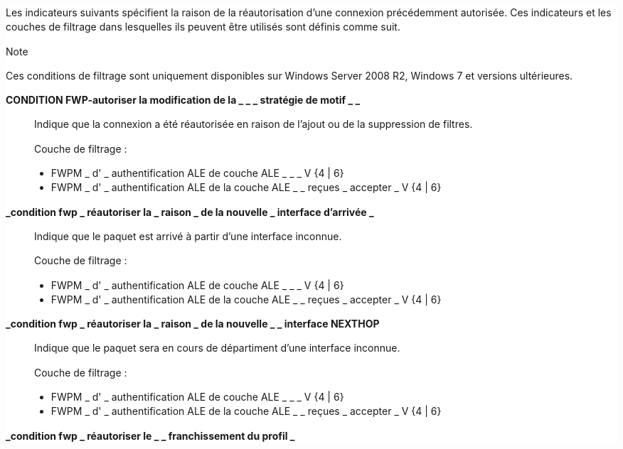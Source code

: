 Les indicateurs suivants spécifient la raison de la réautorisation d’une connexion précédemment autorisée. Ces indicateurs et les couches de filtrage dans lesquelles ils peuvent être utilisés sont définis comme suit.

> [!Note]  
> Ces conditions de filtrage sont uniquement disponibles sur Windows Server 2008 R2, Windows 7 et versions ultérieures.

 

<dl> <dt>

<span id="FWP_CONDITION_REAUTHORIZE_REASON_POLICY_CHANGE"></span><span id="fwp_condition_reauthorize_reason_policy_change"></span>**CONDITION FWP-autoriser la modification de la \_ \_ \_ stratégie de motif \_ \_**
</dt> <dd> <dl> <dt>



Indique que la connexion a été réautorisée en raison de l’ajout ou de la suppression de filtres.

Couche de filtrage :

-   FWPM \_ d' \_ authentification ALE de couche ALE \_ \_ \_ V {4 \| 6}
-   FWPM \_ d' \_ authentification ALE de la couche ALE \_ \_ reçues \_ accepter \_ V {4 \| 6}


</dt> </dl> </dd> <dt>

<span id="FWP_CONDITION_REAUTHORIZE_REASON_NEW_ARRIVAL_INTERFACE"></span><span id="fwp_condition_reauthorize_reason_new_arrival_interface"></span>**\_condition fwp \_ réautoriser la \_ raison \_ de la nouvelle \_ interface d’arrivée \_**
</dt> <dd> <dl> <dt>



Indique que le paquet est arrivé à partir d’une interface inconnue.

Couche de filtrage :

-   FWPM \_ d' \_ authentification ALE de couche ALE \_ \_ \_ V {4 \| 6}
-   FWPM \_ d' \_ authentification ALE de la couche ALE \_ \_ reçues \_ accepter \_ V {4 \| 6}


</dt> </dl> </dd> <dt>

<span id="FWP_CONDITION_REAUTHORIZE_REASON_NEW_NEXTHOP_INTERFACE"></span><span id="fwp_condition_reauthorize_reason_new_nexthop_interface"></span>**\_condition fwp \_ réautoriser la \_ raison \_ de la nouvelle \_ \_ interface NEXTHOP**
</dt> <dd> <dl> <dt>



Indique que le paquet sera en cours de départiment d’une interface inconnue.

Couche de filtrage :

-   FWPM \_ d' \_ authentification ALE de couche ALE \_ \_ \_ V {4 \| 6}
-   FWPM \_ d' \_ authentification ALE de la couche ALE \_ \_ reçues \_ accepter \_ V {4 \| 6}


</dt> </dl> </dd> <dt>

<span id="FWP_CONDITION_REAUTHORIZE_REASON_PROFILE_CROSSING"></span><span id="fwp_condition_reauthorize_reason_profile_crossing"></span>**\_condition fwp \_ réautoriser le \_ \_ franchissement du profil \_**
</dt> <dd> <dl> <dt>
